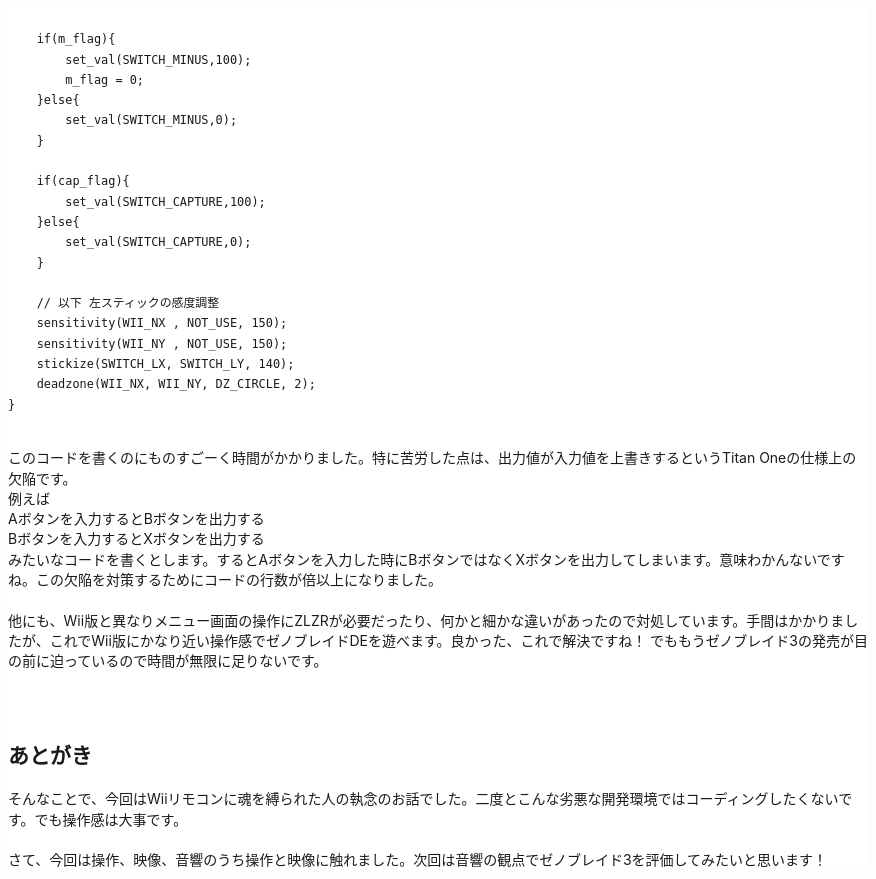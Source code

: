 ```GPC script
    
    if(m_flag){
        set_val(SWITCH_MINUS,100);
        m_flag = 0;
    }else{
        set_val(SWITCH_MINUS,0);        
    }
        
    if(cap_flag){
        set_val(SWITCH_CAPTURE,100);
    }else{
        set_val(SWITCH_CAPTURE,0);        
    }

    // 以下 左スティックの感度調整
    sensitivity(WII_NX , NOT_USE, 150);
    sensitivity(WII_NY , NOT_USE, 150);   
    stickize(SWITCH_LX, SWITCH_LY, 140);
    deadzone(WII_NX, WII_NY, DZ_CIRCLE, 2);
}
```
<br>
このコードを書くのにものすごーく時間がかかりました。特に苦労した点は、出力値が入力値を上書きするというTitan Oneの仕様上の欠陥です。
<br>
例えば<br>
Aボタンを入力するとBボタンを出力する<br>
Bボタンを入力するとXボタンを出力する<br>
みたいなコードを書くとします。するとAボタンを入力した時にBボタンではなくXボタンを出力してしまいます。意味わかんないですね。この欠陥を対策するためにコードの行数が倍以上になりました。
<br><br>
他にも、Wii版と異なりメニュー画面の操作にZLZRが必要だったり、何かと細かな違いがあったので対処しています。手間はかかりましたが、これでWii版にかなり近い操作感でゼノブレイドDEを遊べます。良かった、これで解決ですね！ でももうゼノブレイド3の発売が目の前に迫っているので時間が無限に足りないです。
<br><br><br>

<h2><a id="sec6">あとがき</a></h2>
そんなことで、今回はWiiリモコンに魂を縛られた人の執念のお話でした。二度とこんな劣悪な開発環境ではコーディングしたくないです。でも操作感は大事です。
<br><br>
さて、今回は操作、映像、音響のうち操作と映像に触れました。次回は音響の観点でゼノブレイド3を評価してみたいと思います！

<h2><a id="sec7"></a></h2>

<h2><a id="sec8"></a></h2>

<h2><a id="sec9"></a></h2>

<h2><a id="sec10"></a></h2>

<h2><a id="sec11"></a></h2>

<h2><a id="sec12"></a></h2>

<h2><a id="sec13"></a></h2>

<h2><a id="sec14"></a></h2>

<h2><a id="sec15"></a></h2>